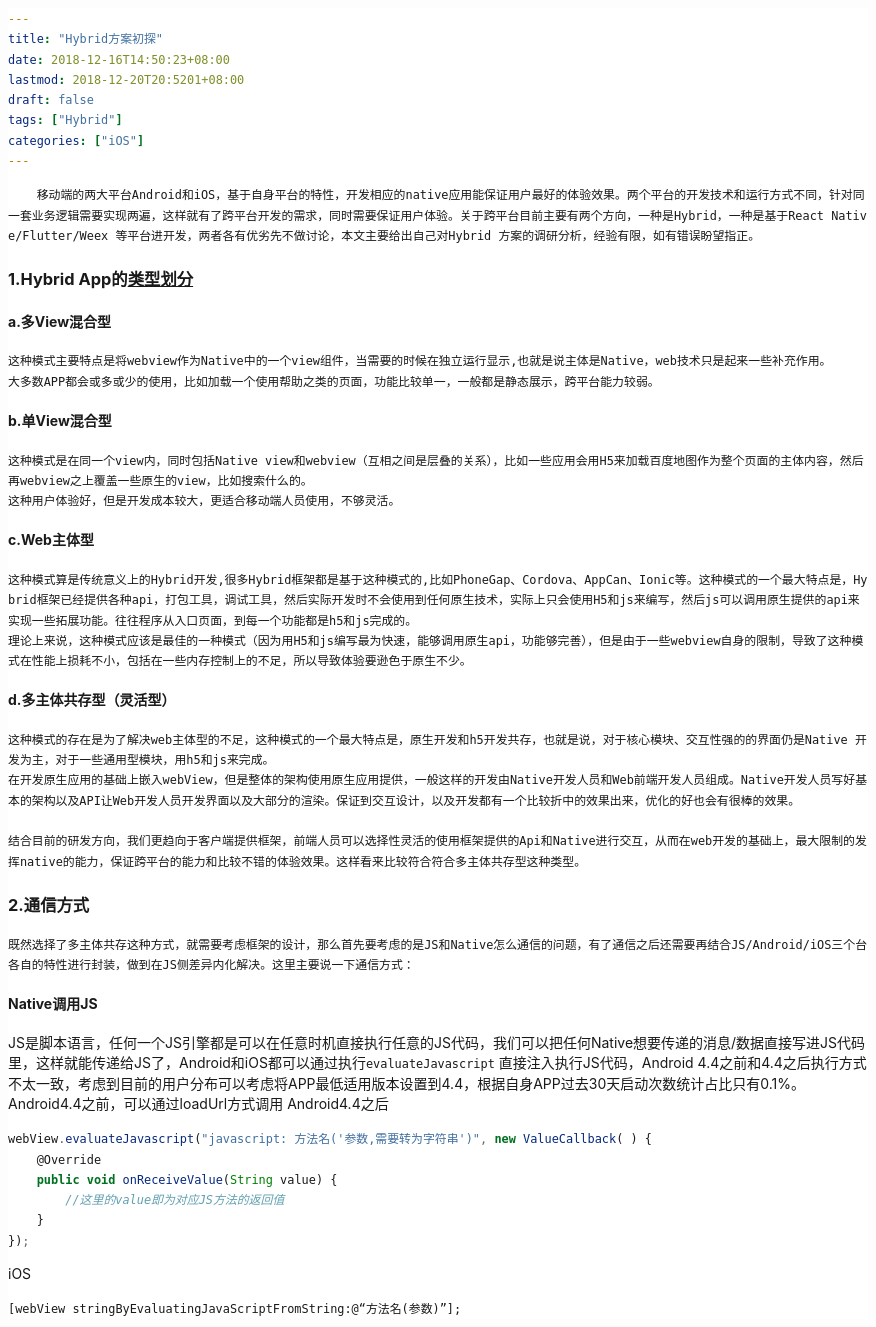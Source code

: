 ```yaml
---
title: "Hybrid方案初探"
date: 2018-12-16T14:50:23+08:00
lastmod: 2018-12-20T20:5201+08:00
draft: false
tags: ["Hybrid"]
categories: ["iOS"]
---
```



		移动端的两大平台Android和iOS，基于自身平台的特性，开发相应的native应用能保证用户最好的体验效果。两个平台的开发技术和运行方式不同，针对同一套业务逻辑需要实现两遍，这样就有了跨平台开发的需求，同时需要保证用户体验。关于跨平台目前主要有两个方向，一种是Hybrid，一种是基于React Native/Flutter/Weex 等平台进开发，两者各有优劣先不做讨论，本文主要给出自己对Hybrid 方案的调研分析，经验有限，如有错误盼望指正。
### 1.Hybrid App的[类型划分](https://www.cnblogs.com/dailc/p/5930231.html)
#### a.多View混合型
	这种模式主要特点是将webview作为Native中的一个view组件，当需要的时候在独立运行显示,也就是说主体是Native，web技术只是起来一些补充作用。
	大多数APP都会或多或少的使用，比如加载一个使用帮助之类的页面，功能比较单一，一般都是静态展示，跨平台能力较弱。
#### b.单View混合型
	这种模式是在同一个view内，同时包括Native view和webview（互相之间是层叠的关系），比如一些应用会用H5来加载百度地图作为整个页面的主体内容，然后再webview之上覆盖一些原生的view，比如搜索什么的。
	这种用户体验好，但是开发成本较大，更适合移动端人员使用，不够灵活。
#### c.Web主体型
	这种模式算是传统意义上的Hybrid开发,很多Hybrid框架都是基于这种模式的,比如PhoneGap、Cordova、AppCan、Ionic等。这种模式的一个最大特点是，Hybrid框架已经提供各种api，打包工具，调试工具，然后实际开发时不会使用到任何原生技术，实际上只会使用H5和js来编写，然后js可以调用原生提供的api来实现一些拓展功能。往往程序从入口页面，到每一个功能都是h5和js完成的。
	理论上来说，这种模式应该是最佳的一种模式（因为用H5和js编写最为快速，能够调用原生api，功能够完善），但是由于一些webview自身的限制，导致了这种模式在性能上损耗不小，包括在一些内存控制上的不足，所以导致体验要逊色于原生不少。
	
#### d.多主体共存型（灵活型）
	这种模式的存在是为了解决web主体型的不足，这种模式的一个最大特点是，原生开发和h5开发共存，也就是说，对于核心模块、交互性强的的界面仍是Native 开发为主，对于一些通用型模块，用h5和js来完成。
	在开发原生应用的基础上嵌入webView，但是整体的架构使用原生应用提供，一般这样的开发由Native开发人员和Web前端开发人员组成。Native开发人员写好基本的架构以及API让Web开发人员开发界面以及大部分的渲染。保证到交互设计，以及开发都有一个比较折中的效果出来，优化的好也会有很棒的效果。

	结合目前的研发方向，我们更趋向于客户端提供框架，前端人员可以选择性灵活的使用框架提供的Api和Native进行交互，从而在web开发的基础上，最大限制的发挥native的能力，保证跨平台的能力和比较不错的体验效果。这样看来比较符合符合多主体共存型这种类型。

### 2.通信方式
	既然选择了多主体共存这种方式，就需要考虑框架的设计，那么首先要考虑的是JS和Native怎么通信的问题，有了通信之后还需要再结合JS/Android/iOS三个台各自的特性进行封装，做到在JS侧差异内化解决。这里主要说一下通信方式：
		
#### Native调用JS

JS是脚本语言，任何一个JS引擎都是可以在任意时机直接执行任意的JS代码，我们可以把任何Native想要传递的消息/数据直接写进JS代码里，这样就能传递给JS了，Android和iOS都可以通过执行`evaluateJavascript` 直接注入执行JS代码，Android 4.4之前和4.4之后执行方式不太一致，考虑到目前的用户分布可以考虑将APP最低适用版本设置到4.4，根据自身APP过去30天启动次数统计占比只有0.1%。
Android4.4之前，可以通过loadUrl方式调用
Android4.4之后
```js
webView.evaluateJavascript("javascript: 方法名('参数,需要转为字符串')", new ValueCallback( ) {
	@Override
	public void onReceiveValue(String value) {
		//这里的value即为对应JS方法的返回值
	}
});

```
iOS
```
[webView stringByEvaluatingJavaScriptFromString:@“方法名(参数)”];
```